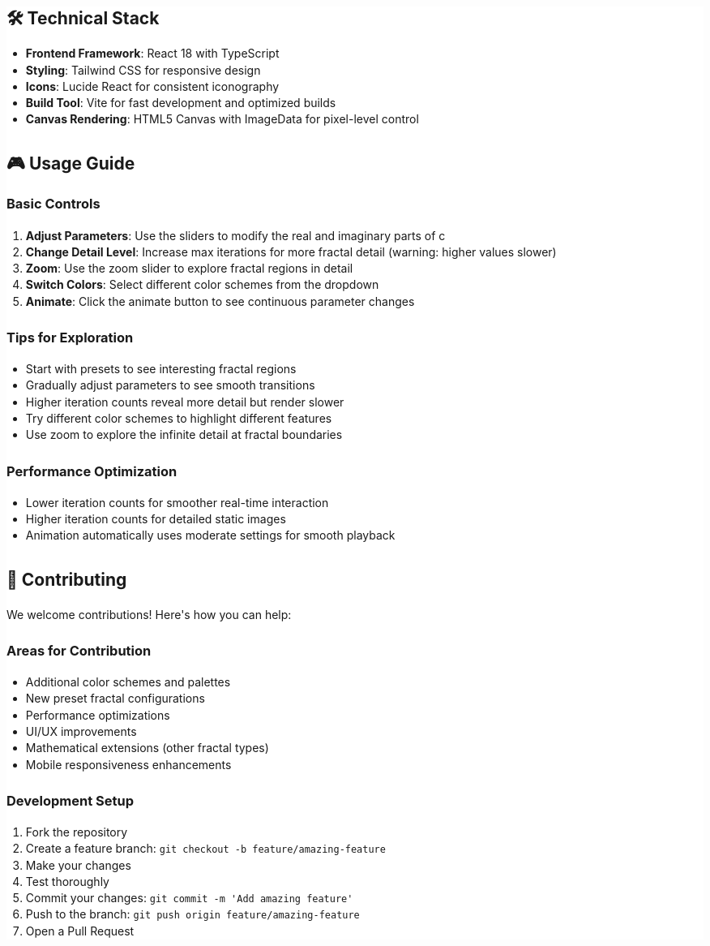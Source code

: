 ## 🛠️ Technical Stack

- **Frontend Framework**: React 18 with TypeScript
- **Styling**: Tailwind CSS for responsive design
- **Icons**: Lucide React for consistent iconography
- **Build Tool**: Vite for fast development and optimized builds
- **Canvas Rendering**: HTML5 Canvas with ImageData for pixel-level control

## 🎮 Usage Guide

### Basic Controls

1. **Adjust Parameters**: Use the sliders to modify the real and imaginary parts of c
2. **Change Detail Level**: Increase max iterations for more fractal detail (warning: higher values slower)
3. **Zoom**: Use the zoom slider to explore fractal regions in detail
4. **Switch Colors**: Select different color schemes from the dropdown
5. **Animate**: Click the animate button to see continuous parameter changes

### Tips for Exploration

- Start with presets to see interesting fractal regions
- Gradually adjust parameters to see smooth transitions
- Higher iteration counts reveal more detail but render slower
- Try different color schemes to highlight different features
- Use zoom to explore the infinite detail at fractal boundaries

### Performance Optimization

- Lower iteration counts for smoother real-time interaction
- Higher iteration counts for detailed static images
- Animation automatically uses moderate settings for smooth playback

## 🤝 Contributing

We welcome contributions! Here's how you can help:

### Areas for Contribution
- Additional color schemes and palettes
- New preset fractal configurations
- Performance optimizations
- UI/UX improvements
- Mathematical extensions (other fractal types)
- Mobile responsiveness enhancements

### Development Setup

1. Fork the repository
2. Create a feature branch: `git checkout -b feature/amazing-feature`
3. Make your changes
4. Test thoroughly
5. Commit your changes: `git commit -m 'Add amazing feature'`
6. Push to the branch: `git push origin feature/amazing-feature`
7. Open a Pull Request
